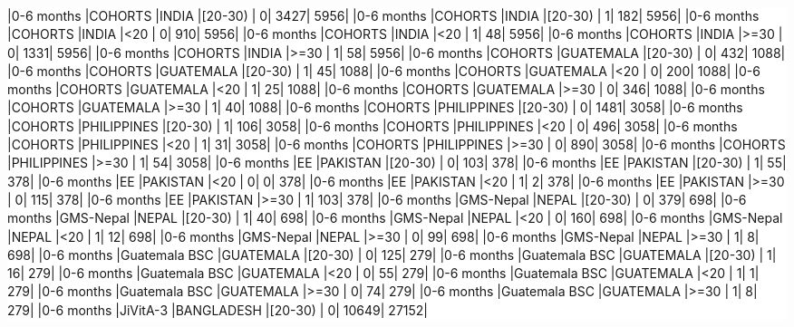 |0-6 months  |COHORTS        |INDIA        |[20-30) |             0|   3427|  5956|
|0-6 months  |COHORTS        |INDIA        |[20-30) |             1|    182|  5956|
|0-6 months  |COHORTS        |INDIA        |<20     |             0|    910|  5956|
|0-6 months  |COHORTS        |INDIA        |<20     |             1|     48|  5956|
|0-6 months  |COHORTS        |INDIA        |>=30    |             0|   1331|  5956|
|0-6 months  |COHORTS        |INDIA        |>=30    |             1|     58|  5956|
|0-6 months  |COHORTS        |GUATEMALA    |[20-30) |             0|    432|  1088|
|0-6 months  |COHORTS        |GUATEMALA    |[20-30) |             1|     45|  1088|
|0-6 months  |COHORTS        |GUATEMALA    |<20     |             0|    200|  1088|
|0-6 months  |COHORTS        |GUATEMALA    |<20     |             1|     25|  1088|
|0-6 months  |COHORTS        |GUATEMALA    |>=30    |             0|    346|  1088|
|0-6 months  |COHORTS        |GUATEMALA    |>=30    |             1|     40|  1088|
|0-6 months  |COHORTS        |PHILIPPINES  |[20-30) |             0|   1481|  3058|
|0-6 months  |COHORTS        |PHILIPPINES  |[20-30) |             1|    106|  3058|
|0-6 months  |COHORTS        |PHILIPPINES  |<20     |             0|    496|  3058|
|0-6 months  |COHORTS        |PHILIPPINES  |<20     |             1|     31|  3058|
|0-6 months  |COHORTS        |PHILIPPINES  |>=30    |             0|    890|  3058|
|0-6 months  |COHORTS        |PHILIPPINES  |>=30    |             1|     54|  3058|
|0-6 months  |EE             |PAKISTAN     |[20-30) |             0|    103|   378|
|0-6 months  |EE             |PAKISTAN     |[20-30) |             1|     55|   378|
|0-6 months  |EE             |PAKISTAN     |<20     |             0|      0|   378|
|0-6 months  |EE             |PAKISTAN     |<20     |             1|      2|   378|
|0-6 months  |EE             |PAKISTAN     |>=30    |             0|    115|   378|
|0-6 months  |EE             |PAKISTAN     |>=30    |             1|    103|   378|
|0-6 months  |GMS-Nepal      |NEPAL        |[20-30) |             0|    379|   698|
|0-6 months  |GMS-Nepal      |NEPAL        |[20-30) |             1|     40|   698|
|0-6 months  |GMS-Nepal      |NEPAL        |<20     |             0|    160|   698|
|0-6 months  |GMS-Nepal      |NEPAL        |<20     |             1|     12|   698|
|0-6 months  |GMS-Nepal      |NEPAL        |>=30    |             0|     99|   698|
|0-6 months  |GMS-Nepal      |NEPAL        |>=30    |             1|      8|   698|
|0-6 months  |Guatemala BSC  |GUATEMALA    |[20-30) |             0|    125|   279|
|0-6 months  |Guatemala BSC  |GUATEMALA    |[20-30) |             1|     16|   279|
|0-6 months  |Guatemala BSC  |GUATEMALA    |<20     |             0|     55|   279|
|0-6 months  |Guatemala BSC  |GUATEMALA    |<20     |             1|      1|   279|
|0-6 months  |Guatemala BSC  |GUATEMALA    |>=30    |             0|     74|   279|
|0-6 months  |Guatemala BSC  |GUATEMALA    |>=30    |             1|      8|   279|
|0-6 months  |JiVitA-3       |BANGLADESH   |[20-30) |             0|  10649| 27152|